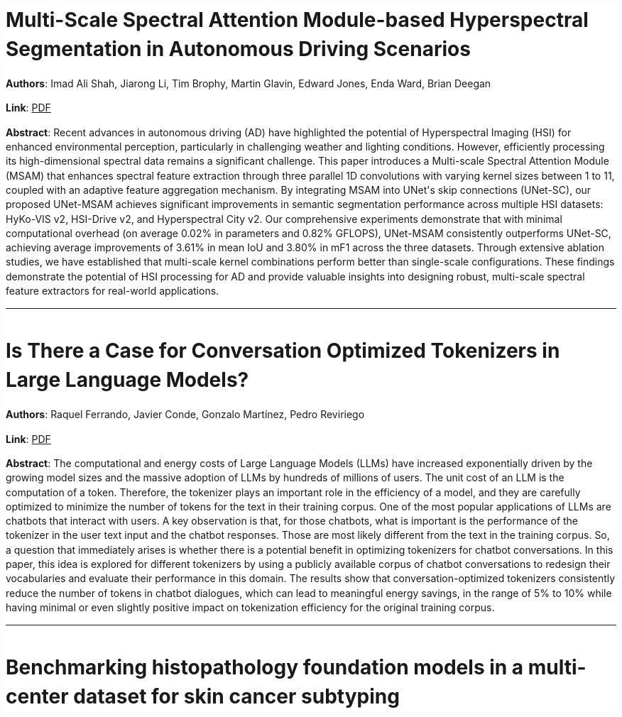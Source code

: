 # Multi-Scale Spectral Attention Module-based Hyperspectral Segmentation in Autonomous Driving Scenarios 

**Authors**: Imad Ali Shah, Jiarong Li, Tim Brophy, Martin Glavin, Edward Jones, Enda Ward, Brian Deegan  

**Link**: [PDF](https://arxiv.org/pdf/2506.18682)  

**Abstract**: Recent advances in autonomous driving (AD) have highlighted the potential of Hyperspectral Imaging (HSI) for enhanced environmental perception, particularly in challenging weather and lighting conditions. However, efficiently processing its high-dimensional spectral data remains a significant challenge. This paper introduces a Multi-scale Spectral Attention Module (MSAM) that enhances spectral feature extraction through three parallel 1D convolutions with varying kernel sizes between 1 to 11, coupled with an adaptive feature aggregation mechanism. By integrating MSAM into UNet's skip connections (UNet-SC), our proposed UNet-MSAM achieves significant improvements in semantic segmentation performance across multiple HSI datasets: HyKo-VIS v2, HSI-Drive v2, and Hyperspectral City v2. Our comprehensive experiments demonstrate that with minimal computational overhead (on average 0.02% in parameters and 0.82% GFLOPS), UNet-MSAM consistently outperforms UNet-SC, achieving average improvements of 3.61% in mean IoU and 3.80% in mF1 across the three datasets. Through extensive ablation studies, we have established that multi-scale kernel combinations perform better than single-scale configurations. These findings demonstrate the potential of HSI processing for AD and provide valuable insights into designing robust, multi-scale spectral feature extractors for real-world applications. 

---
# Is There a Case for Conversation Optimized Tokenizers in Large Language Models? 

**Authors**: Raquel Ferrando, Javier Conde, Gonzalo Martínez, Pedro Reviriego  

**Link**: [PDF](https://arxiv.org/pdf/2506.18674)  

**Abstract**: The computational and energy costs of Large Language Models (LLMs) have increased exponentially driven by the growing model sizes and the massive adoption of LLMs by hundreds of millions of users. The unit cost of an LLM is the computation of a token. Therefore, the tokenizer plays an important role in the efficiency of a model, and they are carefully optimized to minimize the number of tokens for the text in their training corpus. One of the most popular applications of LLMs are chatbots that interact with users. A key observation is that, for those chatbots, what is important is the performance of the tokenizer in the user text input and the chatbot responses. Those are most likely different from the text in the training corpus. So, a question that immediately arises is whether there is a potential benefit in optimizing tokenizers for chatbot conversations. In this paper, this idea is explored for different tokenizers by using a publicly available corpus of chatbot conversations to redesign their vocabularies and evaluate their performance in this domain. The results show that conversation-optimized tokenizers consistently reduce the number of tokens in chatbot dialogues, which can lead to meaningful energy savings, in the range of 5% to 10% while having minimal or even slightly positive impact on tokenization efficiency for the original training corpus. 

---
# Benchmarking histopathology foundation models in a multi-center dataset for skin cancer subtyping 

